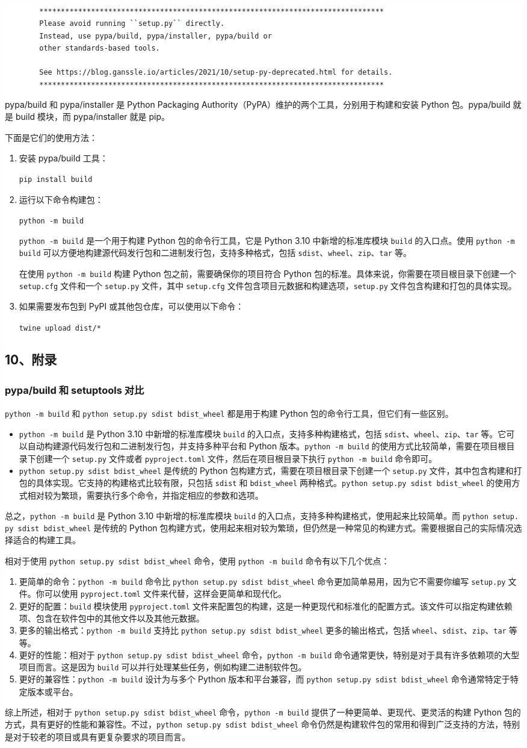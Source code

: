 ```bash
        ********************************************************************************
        Please avoid running ``setup.py`` directly.
        Instead, use pypa/build, pypa/installer, pypa/build or
        other standards-based tools.

        See https://blog.ganssle.io/articles/2021/10/setup-py-deprecated.html for details.
        ********************************************************************************
```

pypa/build 和 pypa/installer 是 Python Packaging Authority（PyPA）维护的两个工具，分别用于构建和安装 Python 包。pypa/build 就是 build 模块，而 pypa/installer 就是 pip。

下面是它们的使用方法：

1. 安装 pypa/build 工具：

   ```bash
   pip install build
   ```

2. 运行以下命令构建包：

   ```
   python -m build
   ```

   `python -m build` 是一个用于构建 Python 包的命令行工具，它是 Python 3.10 中新增的标准库模块 `build` 的入口点。使用 `python -m build` 可以方便地构建源代码发行包和二进制发行包，支持多种格式，包括 `sdist`、`wheel`、`zip`、`tar` 等。

   在使用 `python -m build` 构建 Python 包之前，需要确保你的项目符合 Python 包的标准。具体来说，你需要在项目根目录下创建一个 `setup.cfg` 文件和一个 `setup.py` 文件，其中 `setup.cfg` 文件包含项目元数据和构建选项，`setup.py` 文件包含构建和打包的具体实现。

3. 如果需要发布包到 PyPI 或其他包仓库，可以使用以下命令：

   ```
   twine upload dist/*
   ```

## 10、附录

### pypa/build 和 setuptools 对比

`python -m build` 和 `python setup.py sdist bdist_wheel` 都是用于构建 Python 包的命令行工具，但它们有一些区别。

- `python -m build` 是 Python 3.10 中新增的标准库模块 `build` 的入口点，支持多种构建格式，包括 `sdist`、`wheel`、`zip`、`tar` 等。它可以自动构建源代码发行包和二进制发行包，并支持多种平台和 Python 版本。`python -m build` 的使用方式比较简单，需要在项目根目录下创建一个 `setup.py` 文件或者 `pyproject.toml` 文件，然后在项目根目录下执行 `python -m build` 命令即可。
- `python setup.py sdist bdist_wheel` 是传统的 Python 包构建方式，需要在项目根目录下创建一个 `setup.py` 文件，其中包含构建和打包的具体实现。它支持的构建格式比较有限，只包括 `sdist` 和 `bdist_wheel` 两种格式。`python setup.py sdist bdist_wheel` 的使用方式相对较为繁琐，需要执行多个命令，并指定相应的参数和选项。

总之，`python -m build` 是 Python 3.10 中新增的标准库模块 `build` 的入口点，支持多种构建格式，使用起来比较简单。而 `python setup.py sdist bdist_wheel` 是传统的 Python 包构建方式，使用起来相对较为繁琐，但仍然是一种常见的构建方式。需要根据自己的实际情况选择适合的构建工具。

相对于使用 `python setup.py sdist bdist_wheel` 命令，使用 `python -m build` 命令有以下几个优点：

1. 更简单的命令：`python -m build` 命令比 `python setup.py sdist bdist_wheel` 命令更加简单易用，因为它不需要你编写 `setup.py` 文件。你可以使用 `pyproject.toml` 文件来代替，这样会更简单和现代化。
2. 更好的配置：`build` 模块使用 `pyproject.toml` 文件来配置包的构建，这是一种更现代和标准化的配置方式。该文件可以指定构建依赖项、包含在软件包中的其他文件以及其他元数据。
3. 更多的输出格式：`python -m build` 支持比 `python setup.py sdist bdist_wheel` 更多的输出格式，包括 `wheel`、`sdist`、`zip`、`tar` 等等。
4. 更好的性能：相对于 `python setup.py sdist bdist_wheel` 命令，`python -m build` 命令通常更快，特别是对于具有许多依赖项的大型项目而言。这是因为 `build` 可以并行处理某些任务，例如构建二进制软件包。
5. 更好的兼容性：`python -m build` 设计为与多个 Python 版本和平台兼容，而 `python setup.py sdist bdist_wheel` 命令通常特定于特定版本或平台。

综上所述，相对于 `python setup.py sdist bdist_wheel` 命令，`python -m build` 提供了一种更简单、更现代、更灵活的构建 Python 包的方式，具有更好的性能和兼容性。不过，`python setup.py sdist bdist_wheel` 命令仍然是构建软件包的常用和得到广泛支持的方法，特别是对于较老的项目或具有更复杂要求的项目而言。
